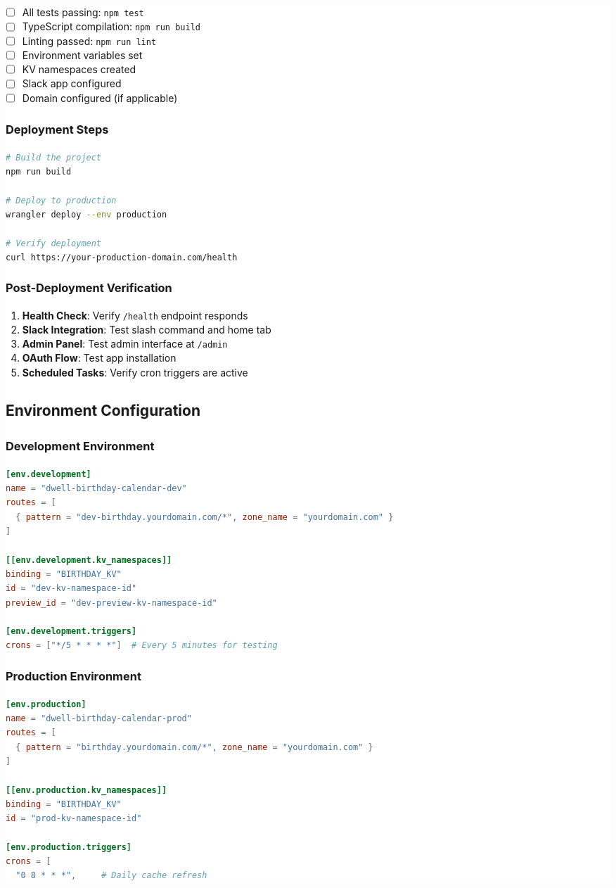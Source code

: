 - [ ] All tests passing: `npm test`
- [ ] TypeScript compilation: `npm run build`
- [ ] Linting passed: `npm run lint`
- [ ] Environment variables set
- [ ] KV namespaces created
- [ ] Slack app configured
- [ ] Domain configured (if applicable)

### Deployment Steps

```bash
# Build the project
npm run build

# Deploy to production
wrangler deploy --env production

# Verify deployment
curl https://your-production-domain.com/health
```

### Post-Deployment Verification

1. **Health Check**: Verify `/health` endpoint responds
2. **Slack Integration**: Test slash command and home tab
3. **Admin Panel**: Test admin interface at `/admin`
4. **OAuth Flow**: Test app installation
5. **Scheduled Tasks**: Verify cron triggers are active

## Environment Configuration

### Development Environment

```toml
[env.development]
name = "dwell-birthday-calendar-dev"
routes = [
  { pattern = "dev-birthday.yourdomain.com/*", zone_name = "yourdomain.com" }
]

[[env.development.kv_namespaces]]
binding = "BIRTHDAY_KV"
id = "dev-kv-namespace-id"
preview_id = "dev-preview-kv-namespace-id"

[env.development.triggers]
crons = ["*/5 * * * *"]  # Every 5 minutes for testing
```

### Production Environment

```toml
[env.production]
name = "dwell-birthday-calendar-prod"
routes = [
  { pattern = "birthday.yourdomain.com/*", zone_name = "yourdomain.com" }
]

[[env.production.kv_namespaces]]
binding = "BIRTHDAY_KV"
id = "prod-kv-namespace-id"

[env.production.triggers]
crons = [
  "0 8 * * *",     # Daily cache refresh
```